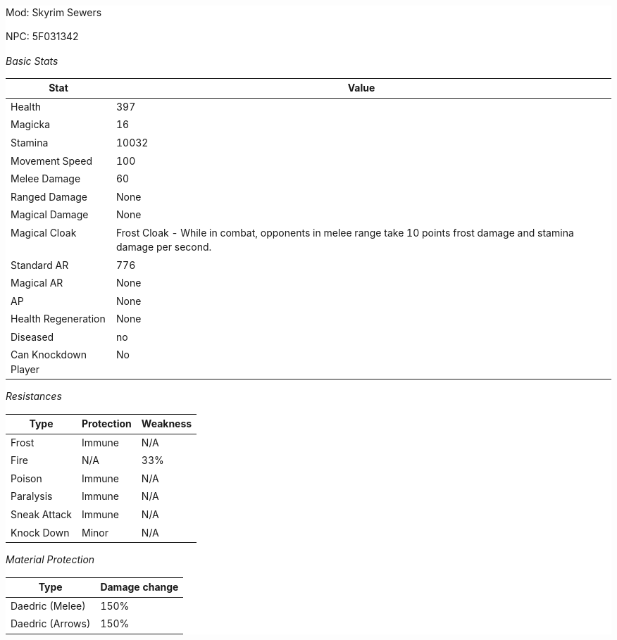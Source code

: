 Mod: Skyrim Sewers

NPC: 5F031342

*Basic Stats*

|Stat| Value |
|--|--|
|Health| 397 |
|Magicka| 16 |
|Stamina| 10032 |
|Movement Speed| 100|
|Melee Damage| 60 |
|Ranged Damage| None  |
|Magical Damage| None  |
|Magical Cloak| Frost Cloak - While in combat, opponents in melee range take 10 points frost damage and stamina damage per second. |
|Standard AR| 776 |
|Magical AR| None |
|AP| None |
|Health Regeneration| None  |
| Diseased | no |
|Can Knockdown Player| No |
   
*Resistances*

|Type  | Protection | Weakness|
|--|--|--|
|Frost  | Immune | N/A |
|Fire | N/A | 33% |
|Poison  | Immune | N/A |
|Paralysis  | Immune | N/A |
|Sneak Attack | Immune | N/A |
|Knock Down| Minor | N/A |
   
*Material Protection*

| Type | Damage change |
|--|--|
|Daedric (Melee)     | 150% |
|Daedric (Arrows)     | 150% |
